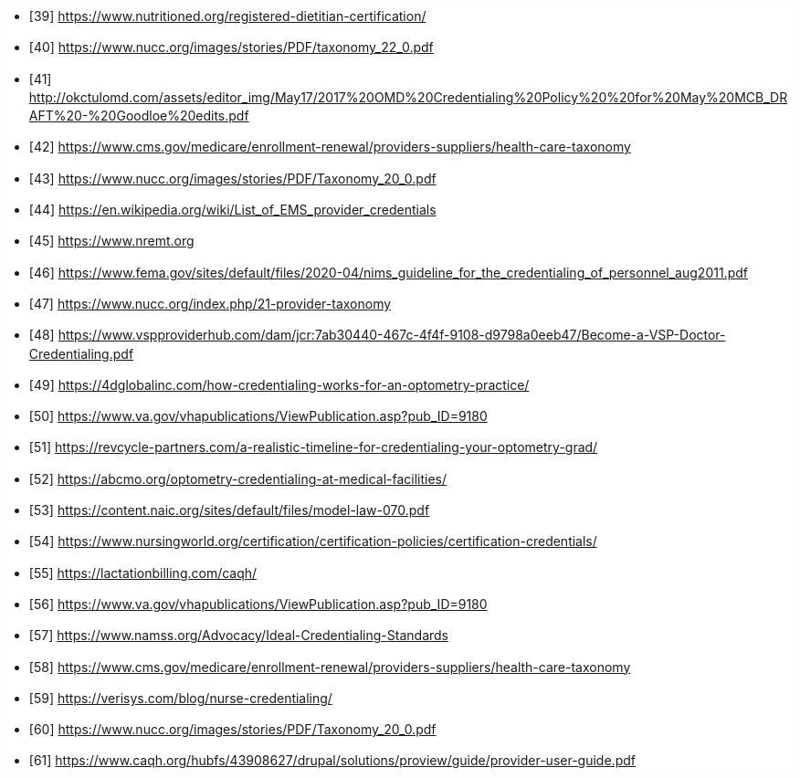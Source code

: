 - \[39\] https://www.nutritioned.org/registered-dietitian-certification/

- \[40\] https://www.nucc.org/images/stories/PDF/taxonomy_22_0.pdf

- \[41\]
  http://okctulomd.com/assets/editor_img/May17/2017%20OMD%20Credentialing%20Policy%20%20for%20May%20MCB_DRAFT%20-%20Goodloe%20edits.pdf

- \[42\]
  https://www.cms.gov/medicare/enrollment-renewal/providers-suppliers/health-care-taxonomy

- \[43\] https://www.nucc.org/images/stories/PDF/Taxonomy_20_0.pdf

- \[44\] https://en.wikipedia.org/wiki/List_of_EMS_provider_credentials

- \[45\] https://www.nremt.org

- \[46\]
  https://www.fema.gov/sites/default/files/2020-04/nims_guideline_for_the_credentialing_of_personnel_aug2011.pdf

- \[47\] https://www.nucc.org/index.php/21-provider-taxonomy

- \[48\]
  https://www.vspproviderhub.com/dam/jcr:7ab30440-467c-4f4f-9108-d9798a0eeb47/Become-a-VSP-Doctor-Credentialing.pdf

- \[49\]
  https://4dglobalinc.com/how-credentialing-works-for-an-optometry-practice/

- \[50\]
  https://www.va.gov/vhapublications/ViewPublication.asp?pub_ID=9180

- \[51\]
  https://revcycle-partners.com/a-realistic-timeline-for-credentialing-your-optometry-grad/

- \[52\]
  https://abcmo.org/optometry-credentialing-at-medical-facilities/

- \[53\] https://content.naic.org/sites/default/files/model-law-070.pdf

- \[54\]
  https://www.nursingworld.org/certification/certification-policies/certification-credentials/

- \[55\] https://lactationbilling.com/caqh/

- \[56\]
  https://www.va.gov/vhapublications/ViewPublication.asp?pub_ID=9180

- \[57\] https://www.namss.org/Advocacy/Ideal-Credentialing-Standards

- \[58\]
  https://www.cms.gov/medicare/enrollment-renewal/providers-suppliers/health-care-taxonomy

- \[59\] https://verisys.com/blog/nurse-credentialing/

- \[60\] https://www.nucc.org/images/stories/PDF/Taxonomy_20_0.pdf

- \[61\]
  https://www.caqh.org/hubfs/43908627/drupal/solutions/proview/guide/provider-user-guide.pdf
